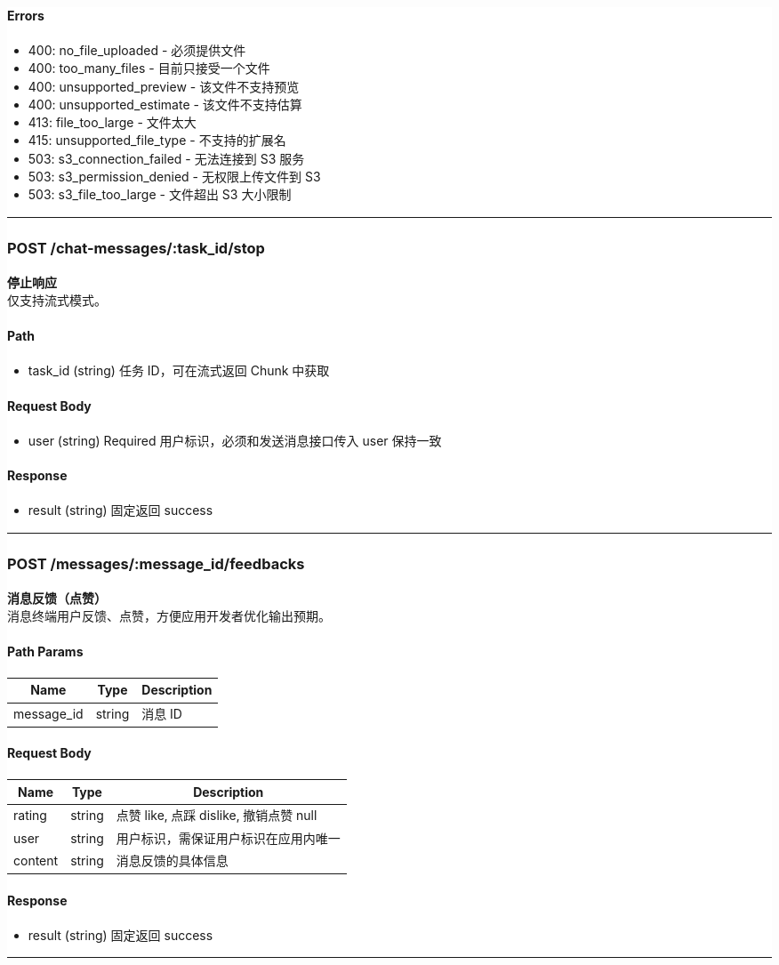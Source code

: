 #### Errors
- 400: no_file_uploaded - 必须提供文件
- 400: too_many_files - 目前只接受一个文件
- 400: unsupported_preview - 该文件不支持预览
- 400: unsupported_estimate - 该文件不支持估算
- 413: file_too_large - 文件太大
- 415: unsupported_file_type - 不支持的扩展名
- 503: s3_connection_failed - 无法连接到 S3 服务
- 503: s3_permission_denied - 无权限上传文件到 S3
- 503: s3_file_too_large - 文件超出 S3 大小限制

---

### POST /chat-messages/:task_id/stop
**停止响应**  
仅支持流式模式。

#### Path
- task_id (string) 任务 ID，可在流式返回 Chunk 中获取

#### Request Body
- user (string) Required 用户标识，必须和发送消息接口传入 user 保持一致

#### Response
- result (string) 固定返回 success

---

### POST /messages/:message_id/feedbacks
**消息反馈（点赞）**  
消息终端用户反馈、点赞，方便应用开发者优化输出预期。

#### Path Params
| Name | Type | Description |
|------|------|-------------|
| message_id | string | 消息 ID |

#### Request Body
| Name | Type | Description |
|------|------|-------------|
| rating | string | 点赞 like, 点踩 dislike, 撤销点赞 null |
| user | string | 用户标识，需保证用户标识在应用内唯一 |
| content | string | 消息反馈的具体信息 |

#### Response
- result (string) 固定返回 success

---
